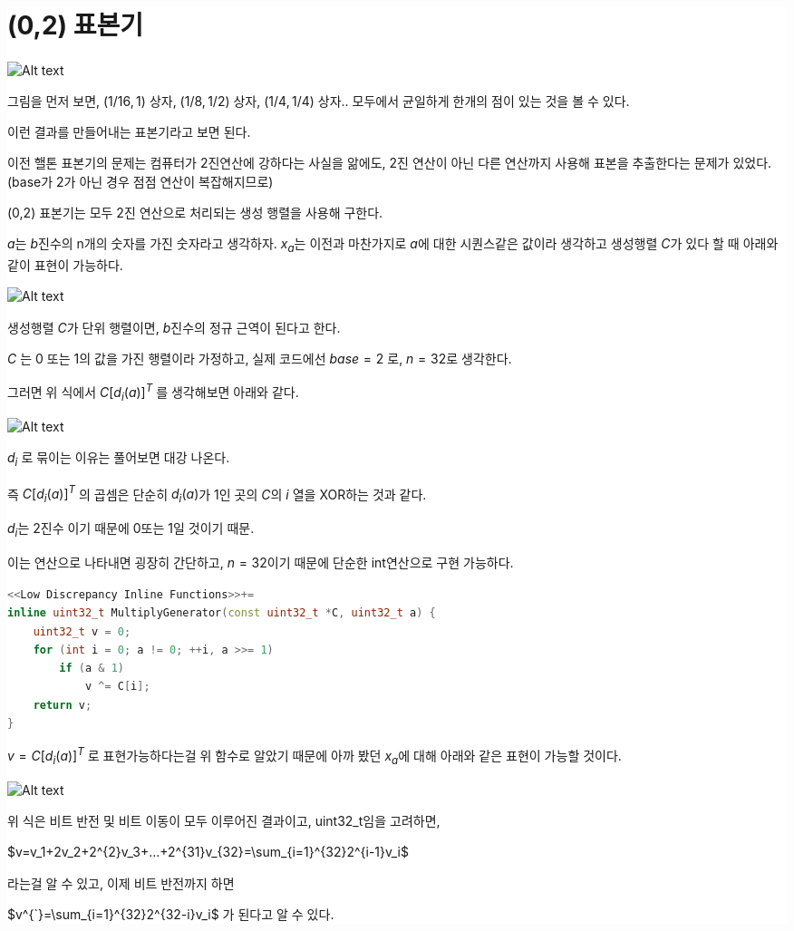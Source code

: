 # (0,2) 표본기

![Alt text](figures/5.PNG)

그림을 먼저 보면, $(1/16, 1)$ 상자, $(1/8, 1/2)$ 상자, $(1/4, 1/4)$ 상자.. 모두에서 균일하게 한개의 점이 있는 것을 볼 수 있다.

이런 결과를 만들어내는 표본기라고 보면 된다.

이전 핼톤 표본기의 문제는 컴퓨터가 2진연산에 강하다는 사실을 앎에도, 2진 연산이 아닌 다른 연산까지 사용해 표본을 추출한다는 문제가 있었다.
 (base가 2가 아닌 경우 점점 연산이 복잡해지므로)

(0,2) 표본기는 모두 2진 연산으로 처리되는 생성 행렬을 사용해 구한다.

$a$는 $b$진수의 n개의 숫자를 가진 숫자라고 생각하자.
 $x_a$는 이전과 마찬가지로 $a$에 대한 시퀀스같은 값이라 생각하고
 생성행렬 $C$가 있다 할 때 아래와 같이 표현이 가능하다.

![Alt text](figures/6.PNG)

생성행렬 $C$가 단위 행렬이면, $b$진수의 정규 근역이 된다고 한다.

$C$ 는 $0$ 또는 $1$의 값을 가진 행렬이라 가정하고, 실제 코드에선 $base=2$ 로, $n=32$로 생각한다.

그러면 위 식에서 $C[d_{i}(a)]^T$ 를 생각해보면 아래와 같다.

![Alt text](figures/7.PNG)

$d_i$ 로 묶이는 이유는 풀어보면 대강 나온다.

즉 $C[d_{i}(a)]^T$ 의 곱셈은 단순히 $d_{i}(a)$가 $1$인 곳의 $C$의 $i$ 열을 XOR하는 것과 같다.

$d_{i}$는 2진수 이기 때문에 0또는 1일 것이기 때문.

이는 연산으로 나타내면 굉장히 간단하고, $n=32$이기 때문에 단순한 int연산으로 구현 가능하다.

```c++
<<Low Discrepancy Inline Functions>>+=
inline uint32_t MultiplyGenerator(const uint32_t *C, uint32_t a) {
    uint32_t v = 0;
    for (int i = 0; a != 0; ++i, a >>= 1)
        if (a & 1)
            v ^= C[i];
    return v;
}
```

$v=C[d_{i}(a)]^T$ 로 표현가능하다는걸 위 함수로 알았기 때문에 아까 봤던 $x_a$에 대해 아래와 같은 표현이 가능할 것이다.

![Alt text](figures/8.PNG)

위 식은 비트 반전 및 비트 이동이 모두 이루어진 결과이고, uint32_t임을 고려하면,

$v=v_1+2v_2+2^{2}v_3+...+2^{31}v_{32}=\sum_{i=1}^{32}2^{i-1}v_i$

라는걸 알 수 있고, 이제 비트 반전까지 하면

$v^{`}=\sum_{i=1}^{32}2^{32-i}v_i$
가 된다고 알 수 있다.
